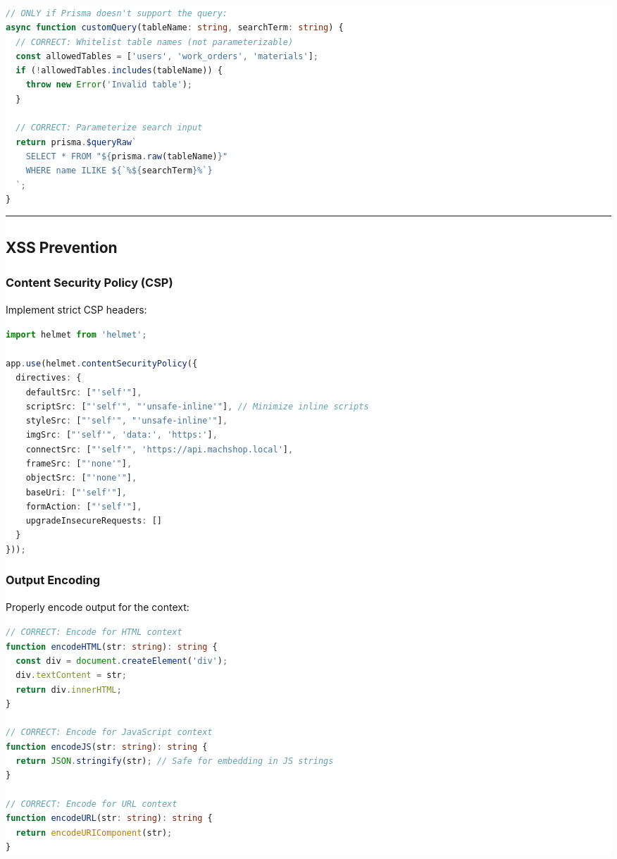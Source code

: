 ```typescript
// ONLY if Prisma doesn't support the query:
async function customQuery(tableName: string, searchTerm: string) {
  // CORRECT: Whitelist table names (not parameterizable)
  const allowedTables = ['users', 'work_orders', 'materials'];
  if (!allowedTables.includes(tableName)) {
    throw new Error('Invalid table');
  }

  // CORRECT: Parameterize search input
  return prisma.$queryRaw`
    SELECT * FROM "${prisma.raw(tableName)}"
    WHERE name ILIKE ${`%${searchTerm}%`}
  `;
}
```

---

## XSS Prevention

### Content Security Policy (CSP)

Implement strict CSP headers:

```typescript
import helmet from 'helmet';

app.use(helmet.contentSecurityPolicy({
  directives: {
    defaultSrc: ["'self'"],
    scriptSrc: ["'self'", "'unsafe-inline'"], // Minimize inline scripts
    styleSrc: ["'self'", "'unsafe-inline'"],
    imgSrc: ["'self'", 'data:', 'https:'],
    connectSrc: ["'self'", 'https://api.machshop.local'],
    frameSrc: ["'none'"],
    objectSrc: ["'none'"],
    baseUri: ["'self'"],
    formAction: ["'self'"],
    upgradeInsecureRequests: []
  }
}));
```

### Output Encoding

Properly encode output for the context:

```typescript
// CORRECT: Encode for HTML context
function encodeHTML(str: string): string {
  const div = document.createElement('div');
  div.textContent = str;
  return div.innerHTML;
}

// CORRECT: Encode for JavaScript context
function encodeJS(str: string): string {
  return JSON.stringify(str); // Safe for embedding in JS strings
}

// CORRECT: Encode for URL context
function encodeURL(str: string): string {
  return encodeURIComponent(str);
}
```